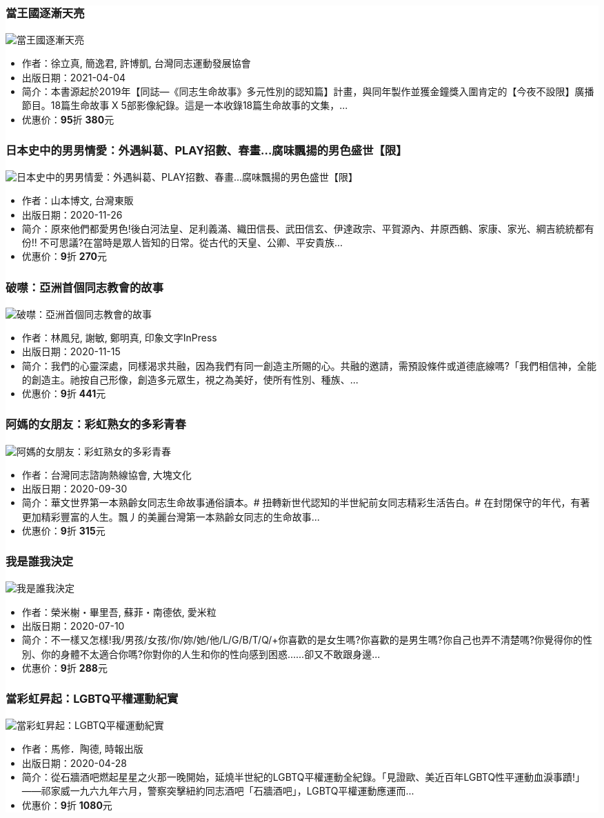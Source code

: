 ### 當王國逐漸天亮
![當王國逐漸天亮](https://im1.book.com.tw/image/getImage?i=https://www.books.com.tw/img/001/088/74/0010887462.jpg&v=60547d4fk&w=170&h=170)
- 作者：徐立真, 簡逸君, 許博凱, 台灣同志運動發展協會
- 出版日期：2021-04-04
- 简介：本書源起於2019年【同誌—《同志生命故事》多元性別的認知篇】計畫，與同年製作並獲金鐘獎入圍肯定的【今夜不設限】廣播節目。18篇生命故事 X 5部影像紀錄。這是一本收錄18篇生命故事的文集，...
- 优惠价：**95**折 **380**元

### 日本史中的男男情愛：外遇糾葛、PLAY招數、春畫…腐味飄揚的男色盛世【限】
![日本史中的男男情愛：外遇糾葛、PLAY招數、春畫…腐味飄揚的男色盛世【限】](https://im1.book.com.tw/image/getImage?i=https://www.books.com.tw/img/001/087/66/0010876604.jpg&v=5fb79adbk&w=170&h=170)
- 作者：山本博文, 台灣東販
- 出版日期：2020-11-26
- 简介：原來他們都愛男色!後白河法皇、足利義滿、織田信長、武田信玄、伊達政宗、平賀源內、井原西鶴、家康、家光、綱吉統統都有份!! 不可思議?在當時是眾人皆知的日常。從古代的天皇、公卿、平安貴族...
- 优惠价：**9**折 **270**元

### 破噤：亞洲首個同志教會的故事
![破噤：亞洲首個同志教會的故事](https://im2.book.com.tw/image/getImage?i=https://www.books.com.tw/img/001/088/33/0010888333.jpg&v=6061ac44k&w=170&h=170)
- 作者：林鳳兒, 謝敏, 鄭明真, 印象文字InPress
- 出版日期：2020-11-15
- 简介：我們的心靈深處，同樣渴求共融，因為我們有同一創造主所賜的心。共融的邀請，需預設條件或道德底線嗎?「我們相信神，全能的創造主。祂按自己形像，創造多元眾生，視之為美好，使所有性別、種族、...
- 优惠价：**9**折 **441**元

### 阿媽的女朋友：彩虹熟女的多彩青春
![阿媽的女朋友：彩虹熟女的多彩青春](https://im2.book.com.tw/image/getImage?i=https://www.books.com.tw/img/001/087/07/0010870791.jpg&v=5f5f462fk&w=170&h=170)
- 作者：台灣同志諮詢熱線協會, 大塊文化
- 出版日期：2020-09-30
- 简介：華文世界第一本熟齡女同志生命故事通俗讀本。# 扭轉新世代認知的半世紀前女同志精彩生活告白。# 在封閉保守的年代，有著更加精彩豐富的人生。飄丿的美麗台灣第一本熟齡女同志的生命故事...
- 优惠价：**9**折 **315**元

### 我是誰我決定
![我是誰我決定](https://im1.book.com.tw/image/getImage?i=https://www.books.com.tw/img/001/086/34/0010863440.jpg&v=5efdb72bk&w=170&h=170)
- 作者：榮米榭・畢里吾, 蘇菲・南德依, 愛米粒
- 出版日期：2020-07-10
- 简介：不一樣又怎樣!我/男孩/女孩/你/妳/她/他/L/G/B/T/Q/+你喜歡的是女生嗎?你喜歡的是男生嗎?你自己也弄不清楚嗎?你覺得你的性別、你的身體不太適合你嗎?你對你的人生和你的性向感到困惑……卻又不敢跟身邊...
- 优惠价：**9**折 **288**元

### 當彩虹昇起：LGBTQ平權運動紀實
![當彩虹昇起：LGBTQ平權運動紀實](https://im1.book.com.tw/image/getImage?i=https://www.books.com.tw/img/001/085/45/0010854540.jpg&v=5e943f53k&w=170&h=170)
- 作者：馬修．陶德, 時報出版
- 出版日期：2020-04-28
- 简介：從石牆酒吧燃起星星之火那一晚開始，延燒半世紀的LGBTQ平權運動全紀錄。「見證歐、美近百年LGBTQ性平運動血淚事蹟!」——祁家威一九六九年六月，警察突擊紐約同志酒吧「石牆酒吧」，LGBTQ平權運動應運而...
- 优惠价：**9**折 **1080**元
